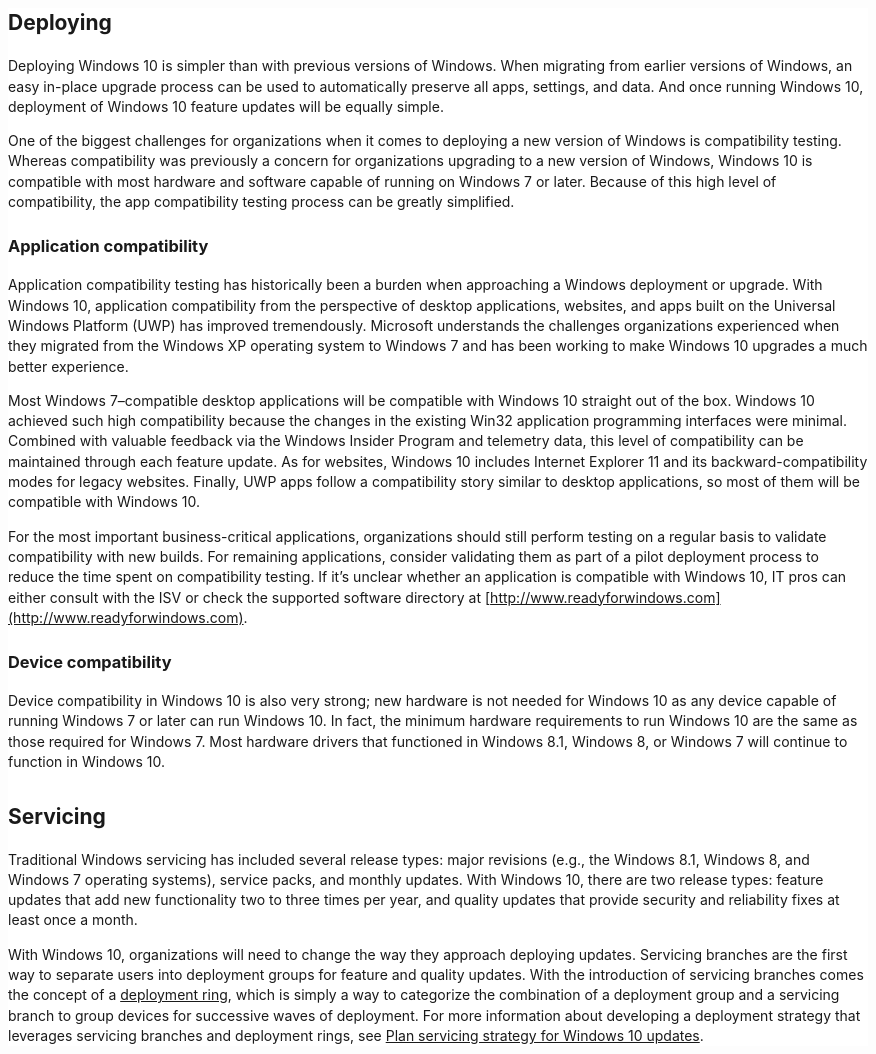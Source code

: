 ## Deploying

Deploying Windows 10 is simpler than with previous versions of Windows. When migrating from earlier versions of Windows, an easy in-place upgrade process can be used to automatically preserve all apps, settings, and data. And once running Windows 10, deployment of Windows 10 feature updates will be equally simple.

One of the biggest challenges for organizations when it comes to deploying a new version of Windows is compatibility testing. Whereas compatibility was previously a concern for organizations upgrading to a new version of Windows, Windows 10 is compatible with most hardware and software capable of running on Windows 7 or later. Because of this high level of compatibility, the app compatibility testing process can be greatly simplified. 

### Application compatibility

Application compatibility testing has historically been a burden when approaching a Windows deployment or upgrade. With Windows 10, application compatibility from the perspective of desktop applications, websites, and apps built on the Universal Windows Platform (UWP) has improved tremendously. Microsoft understands the challenges organizations experienced when they migrated from the Windows XP operating system to Windows 7 and has been working to make Windows 10 upgrades a much better experience.

Most Windows 7–compatible desktop applications will be compatible with Windows 10 straight out of the box. Windows 10 achieved such high compatibility because the changes in the existing Win32 application programming interfaces were minimal.  Combined with valuable feedback via the Windows Insider Program and telemetry data, this level of compatibility can be maintained through each feature update. As for websites, Windows 10 includes Internet Explorer 11 and its backward-compatibility modes for legacy websites. Finally, UWP apps follow a compatibility story similar to desktop applications, so most of them will be compatible with Windows 10. 

For the most important business-critical applications, organizations should still perform testing on a regular basis to validate compatibility with new builds. For remaining applications, consider validating them as part of a pilot deployment process to reduce the time spent on compatibility testing. If it’s unclear whether an application is compatible with Windows 10, IT pros can either consult with the ISV or check the supported software directory at [http://www.readyforwindows.com](http://www.readyforwindows.com).

### Device compatibility

Device compatibility in Windows 10 is also very strong; new hardware is not needed for Windows 10 as any device capable of running Windows 7 or later can run Windows 10. In fact, the minimum hardware requirements to run Windows 10 are the same as those required for Windows 7. Most hardware drivers that functioned in Windows 8.1, Windows 8, or Windows 7 will continue to function in Windows 10. 

## Servicing

Traditional Windows servicing has included several release types: major revisions (e.g., the Windows 8.1, Windows 8, and Windows 7 operating systems), service packs, and monthly updates. With Windows 10, there are two release types: feature updates that add new functionality two to three times per year, and quality updates that provide security and reliability fixes at least once a month. 

With Windows 10, organizations will need to change the way they approach deploying updates. Servicing branches are the first way to separate users into deployment groups for feature and quality updates. With the introduction of servicing branches comes the concept of a [deployment ring](waas-deployment-rings-windows-10-updates.md), which is simply a way to categorize the combination of a deployment group and a servicing branch to group devices for successive waves of deployment. For more information about developing a deployment strategy that leverages servicing branches and deployment rings, see [Plan servicing strategy for Windows 10 updates](waas-servicing-strategy-windows-10-updates.md). 
